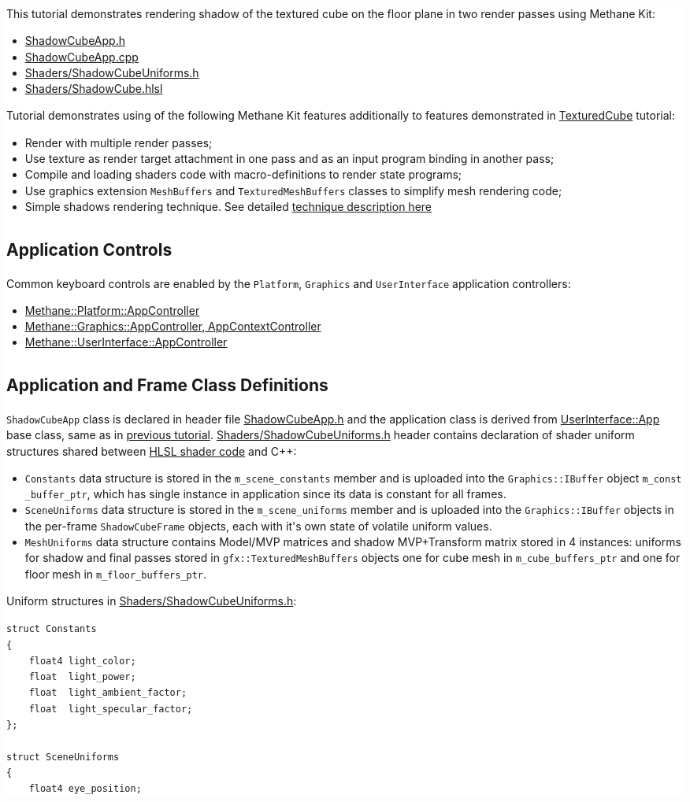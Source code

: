 This tutorial demonstrates rendering shadow of the textured cube on the floor plane in two render passes using Methane Kit:
- [ShadowCubeApp.h](ShadowCubeApp.h)
- [ShadowCubeApp.cpp](ShadowCubeApp.cpp)
- [Shaders/ShadowCubeUniforms.h](Shaders/ShadowCubeUniforms.h)
- [Shaders/ShadowCube.hlsl](Shaders/ShadowCube.hlsl)

Tutorial demonstrates using of the following Methane Kit features additionally to features demonstrated in [TexturedCube](../03-TexturedCube) tutorial:
- Render with multiple render passes;
- Use texture as render target attachment in one pass and as an input program binding in another pass;
- Compile and loading shaders code with macro-definitions to render state programs;
- Use graphics extension `MeshBuffers` and `TexturedMeshBuffers` classes to simplify mesh rendering code;
- Simple shadows rendering technique. See detailed [technique description here](http://www.opengl-tutorial.org/ru/intermediate-tutorials/tutorial-16-shadow-mapping/)

## Application Controls

Common keyboard controls are enabled by the `Platform`, `Graphics` and `UserInterface` application controllers:
- [Methane::Platform::AppController](/Modules/Platform/App/README.md#platform-application-controller)
- [Methane::Graphics::AppController, AppContextController](/Modules/Graphics/App/README.md#graphics-application-controllers)
- [Methane::UserInterface::AppController](/Modules/UserInterface/App/README.md#user-interface-application-controllers)

## Application and Frame Class Definitions

`ShadowCubeApp` class is declared in header file [ShadowCubeApp.h](ShadowCubeApp.h) and the application class
is derived from [UserInterface::App](/Modules/UserInterface/App) base class, same as in [previous tutorial](../02-TexturedCube).
[Shaders/ShadowCubeUniforms.h](Shaders/ShadowCubeUniforms.h) header contains declaration of shader uniform structures shared between [HLSL shader code](#shadow-cube-shaders) and C++:
- `Constants` data structure is stored in the `m_scene_constants` member and is uploaded into the `Graphics::IBuffer` 
  object `m_const_buffer_ptr`, which has single instance in application since its data is constant for all frames.
- `SceneUniforms` data structure is stored in the `m_scene_uniforms` member and is uploaded into the `Graphics::IBuffer` 
  objects in the per-frame `ShadowCubeFrame` objects, each with it's own state of volatile uniform values.
- `MeshUniforms` data structure contains Model/MVP matrices and shadow MVP+Transform matrix stored in 4 instances:
uniforms for shadow and final passes stored in `gfx::TexturedMeshBuffers` objects one for cube mesh in `m_cube_buffers_ptr` 
and one for floor mesh in `m_floor_buffers_ptr`.

Uniform structures in [Shaders/ShadowCubeUniforms.h](Shaders/ShadowCubeUniforms.h):
```hlsl
struct Constants
{
    float4 light_color;
    float  light_power;
    float  light_ambient_factor;
    float  light_specular_factor;
};

struct SceneUniforms
{
    float4 eye_position;
```